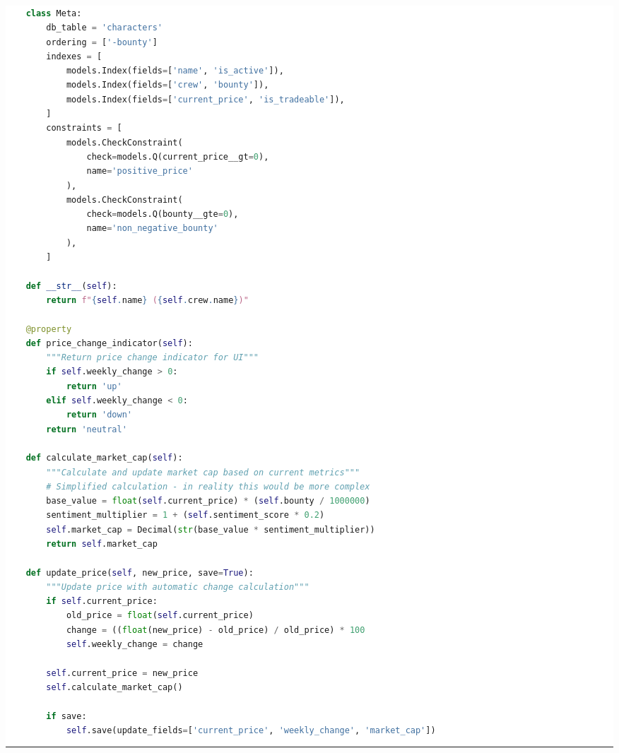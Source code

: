 ```python
    class Meta:
        db_table = 'characters'
        ordering = ['-bounty']
        indexes = [
            models.Index(fields=['name', 'is_active']),
            models.Index(fields=['crew', 'bounty']),
            models.Index(fields=['current_price', 'is_tradeable']),
        ]
        constraints = [
            models.CheckConstraint(
                check=models.Q(current_price__gt=0),
                name='positive_price'
            ),
            models.CheckConstraint(
                check=models.Q(bounty__gte=0),
                name='non_negative_bounty'
            ),
        ]
    
    def __str__(self):
        return f"{self.name} ({self.crew.name})"
    
    @property
    def price_change_indicator(self):
        """Return price change indicator for UI"""
        if self.weekly_change > 0:
            return 'up'
        elif self.weekly_change < 0:
            return 'down'
        return 'neutral'
    
    def calculate_market_cap(self):
        """Calculate and update market cap based on current metrics"""
        # Simplified calculation - in reality this would be more complex
        base_value = float(self.current_price) * (self.bounty / 1000000)
        sentiment_multiplier = 1 + (self.sentiment_score * 0.2)
        self.market_cap = Decimal(str(base_value * sentiment_multiplier))
        return self.market_cap
    
    def update_price(self, new_price, save=True):
        """Update price with automatic change calculation"""
        if self.current_price:
            old_price = float(self.current_price)
            change = ((float(new_price) - old_price) / old_price) * 100
            self.weekly_change = change
        
        self.current_price = new_price
        self.calculate_market_cap()
        
        if save:
            self.save(update_fields=['current_price', 'weekly_change', 'market_cap'])
```

---